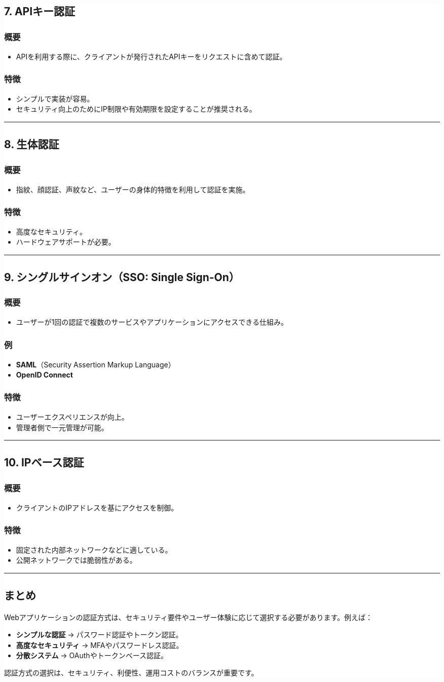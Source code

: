 
## **7. APIキー認証**
### **概要**
- APIを利用する際に、クライアントが発行されたAPIキーをリクエストに含めて認証。

### **特徴**
- シンプルで実装が容易。
- セキュリティ向上のためにIP制限や有効期限を設定することが推奨される。

---

## **8. 生体認証**
### **概要**
- 指紋、顔認証、声紋など、ユーザーの身体的特徴を利用して認証を実施。

### **特徴**
- 高度なセキュリティ。
- ハードウェアサポートが必要。

---

## **9. シングルサインオン（SSO: Single Sign-On）**
### **概要**
- ユーザーが1回の認証で複数のサービスやアプリケーションにアクセスできる仕組み。

### **例**
- **SAML**（Security Assertion Markup Language）
- **OpenID Connect**

### **特徴**
- ユーザーエクスペリエンスが向上。
- 管理者側で一元管理が可能。

---

## **10. IPベース認証**
### **概要**
- クライアントのIPアドレスを基にアクセスを制御。

### **特徴**
- 固定された内部ネットワークなどに適している。
- 公開ネットワークでは脆弱性がある。

---

## **まとめ**
Webアプリケーションの認証方式は、セキュリティ要件やユーザー体験に応じて選択する必要があります。例えば：
- **シンプルな認証** → パスワード認証やトークン認証。
- **高度なセキュリティ** → MFAやパスワードレス認証。
- **分散システム** → OAuthやトークンベース認証。

認証方式の選択は、セキュリティ、利便性、運用コストのバランスが重要です。